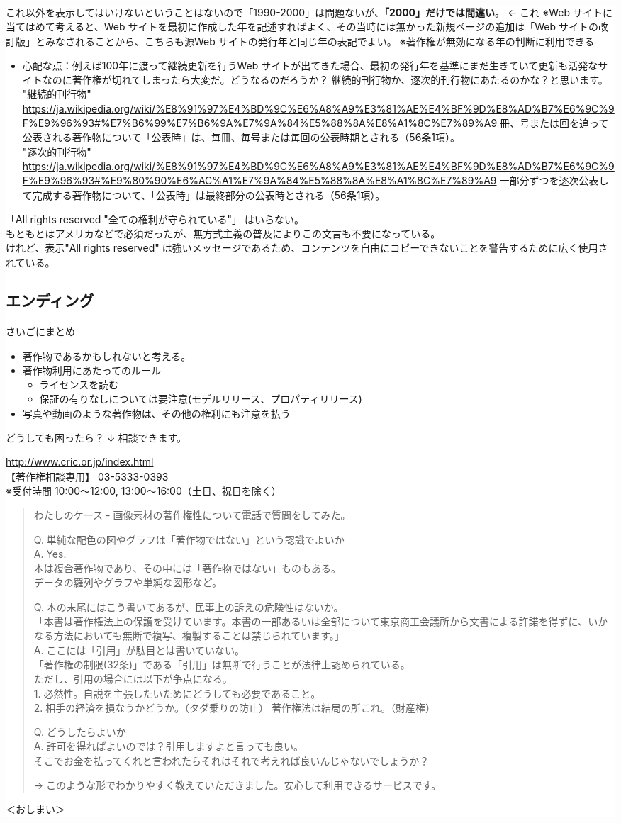   これ以外を表示してはいけないということはないので「1990-2000」は問題ないが、**「2000」だけでは間違い**。 <- これ
  ※Web サイトに当てはめて考えると、Web サイトを最初に作成した年を記述すればよく、その当時には無かった新規ページの追加は「Web サイトの改訂版」とみなされることから、こちらも源Web サイトの発行年と同じ年の表記でよい。
  ※著作権が無効になる年の判断に利用できる
  - 心配な点：例えば100年に渡って継続更新を行うWeb サイトが出てきた場合、最初の発行年を基準にまだ生きていて更新も活発なサイトなのに著作権が切れてしまったら大変だ。どうなるのだろうか？
    継続的刊行物か、逐次的刊行物にあたるのかな？と思います。
    "継続的刊行物"
    https://ja.wikipedia.org/wiki/%E8%91%97%E4%BD%9C%E6%A8%A9%E3%81%AE%E4%BF%9D%E8%AD%B7%E6%9C%9F%E9%96%93#%E7%B6%99%E7%B6%9A%E7%9A%84%E5%88%8A%E8%A1%8C%E7%89%A9
    冊、号または回を追って公表される著作物について「公表時」は、毎冊、毎号または毎回の公表時期とされる（56条1項）。                 
    "逐次的刊行物"
    https://ja.wikipedia.org/wiki/%E8%91%97%E4%BD%9C%E6%A8%A9%E3%81%AE%E4%BF%9D%E8%AD%B7%E6%9C%9F%E9%96%93#%E9%80%90%E6%AC%A1%E7%9A%84%E5%88%8A%E8%A1%8C%E7%89%A9
    一部分ずつを逐次公表して完成する著作物について、「公表時」は最終部分の公表時とされる（56条1項）。

「All rights reserved "全ての権利が守られている"」 はいらない。  
もともとはアメリカなどで必須だったが、無方式主義の普及によりこの文言も不要になっている。  
けれど、表示"All rights reserved" は強いメッセージであるため、コンテンツを自由にコピーできないことを警告するために広く使用されている。  

## エンディング

さいごにまとめ
- 著作物であるかもしれないと考える。
- 著作物利用にあたってのルール
  - ライセンスを読む
  - 保証の有りなしについては要注意(モデルリリース、プロパティリリース)
- 写真や動画のような著作物は、その他の権利にも注意を払う

どうしても困ったら？
↓
相談できます。  

http://www.cric.or.jp/index.html  
【著作権相談専用】 03-5333-0393  
※受付時間 10:00～12:00, 13:00～16:00（土日、祝日を除く）

>わたしのケース - 画像素材の著作権性について電話で質問をしてみた。  
>  
>Q. 単純な配色の図やグラフは「著作物ではない」という認識でよいか  
>A. Yes.  
>    本は複合著作物であり、その中には「著作物ではない」ものもある。  
>        データの羅列やグラフや単純な図形など。  
>    
>Q. 本の末尾にはこう書いてあるが、民事上の訴えの危険性はないか。  
>    「本書は著作権法上の保護を受けています。本書の一部あるいは全部について東京商工会議所から文書による許諾を得ずに、いかなる方法においても無断で複写、複製することは禁じられています。」  
>A. ここには「引用」が駄目とは書いていない。   
>    「著作権の制限(32条)」である「引用」は無断で行うことが法律上認められている。  
>    ただし、引用の場合には以下が争点になる。  
>        1. 必然性。自説を主張したいためにどうしても必要であること。  
>        2. 相手の経済を損なうかどうか。（タダ乗りの防止） 著作権法は結局の所これ。（財産権）  
>  
>Q. どうしたらよいか  
>A. 許可を得ればよいのでは？引用しますよと言っても良い。  
>    そこでお金を払ってくれと言われたらそれはそれで考えれば良いんじゃないでしょうか？  
>  
>→ このような形でわかりやすく教えていただきました。安心して利用できるサービスです。  
>  
＜おしまい＞  
